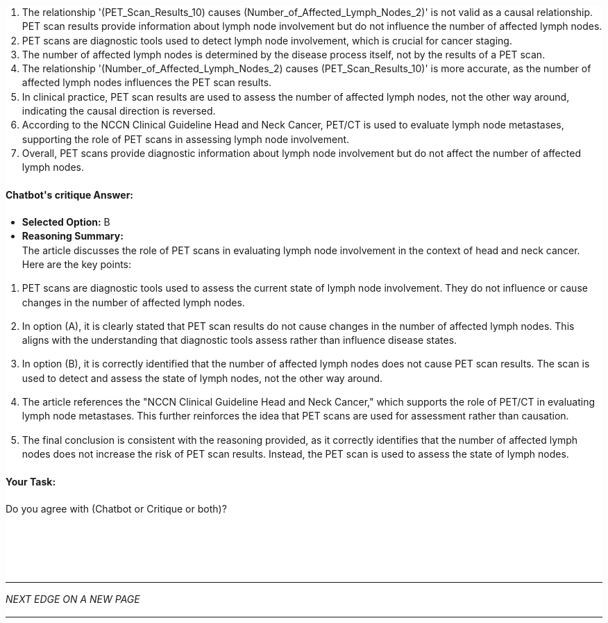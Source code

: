 1. The relationship '(PET_Scan_Results_10) causes (Number_of_Affected_Lymph_Nodes_2)' is not valid as a causal relationship. PET scan results provide information about lymph node involvement but do not influence the number of affected lymph nodes.
2. PET scans are diagnostic tools used to detect lymph node involvement, which is crucial for cancer staging.
3. The number of affected lymph nodes is determined by the disease process itself, not by the results of a PET scan.
4. The relationship '(Number_of_Affected_Lymph_Nodes_2) causes (PET_Scan_Results_10)' is more accurate, as the number of affected lymph nodes influences the PET scan results.
5. In clinical practice, PET scan results are used to assess the number of affected lymph nodes, not the other way around, indicating the causal direction is reversed.
6. According to the NCCN Clinical Guideline Head and Neck Cancer, PET/CT is used to evaluate lymph node metastases, supporting the role of PET scans in assessing lymph node involvement.
7. Overall, PET scans provide diagnostic information about lymph node involvement but do not affect the number of affected lymph nodes.

#### **Chatbot's critique Answer:** 
- **Selected Option:** B  
- **Reasoning Summary:**  <br/>
The article discusses the role of PET scans in evaluating lymph node involvement in the context of head and neck cancer. Here are the key points:

1. PET scans are diagnostic tools used to assess the current state of lymph node involvement. They do not influence or cause changes in the number of affected lymph nodes.

2. In option (A), it is clearly stated that PET scan results do not cause changes in the number of affected lymph nodes. This aligns with the understanding that diagnostic tools assess rather than influence disease states.

3. In option (B), it is correctly identified that the number of affected lymph nodes does not cause PET scan results. The scan is used to detect and assess the state of lymph nodes, not the other way around.

4. The article references the "NCCN Clinical Guideline Head and Neck Cancer," which supports the role of PET/CT in evaluating lymph node metastases. This further reinforces the idea that PET scans are used for assessment rather than causation.

5. The final conclusion is consistent with the reasoning provided, as it correctly identifies that the number of affected lymph nodes does not increase the risk of PET scan results. Instead, the PET scan is used to assess the state of lymph nodes.

#### **Your Task:**
Do you agree with (Chatbot or Critique or both)?  
<br/>
<br/>
<br/>
<br/>

---
*NEXT EDGE ON A NEW PAGE*
<div style="page-break-after: always;"></div>

---
